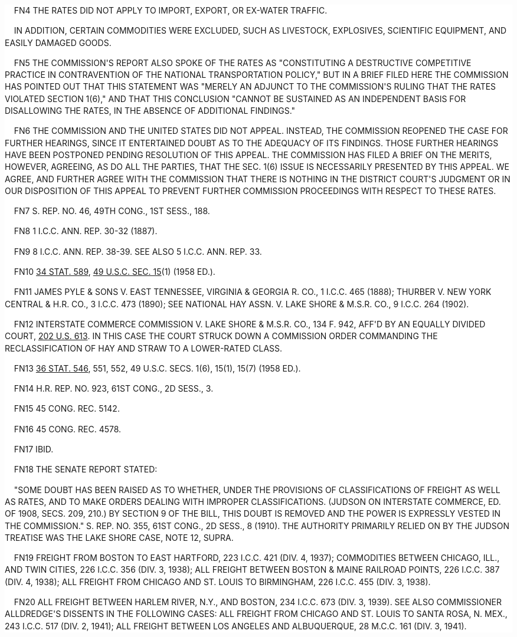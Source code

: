     FN4  THE RATES DID NOT APPLY TO IMPORT, EXPORT, OR EX-WATER TRAFFIC.

    IN ADDITION, CERTAIN COMMODITIES WERE EXCLUDED, SUCH AS LIVESTOCK, EXPLOSIVES, SCIENTIFIC EQUIPMENT, AND EASILY DAMAGED GOODS.

    FN5  THE COMMISSION'S REPORT ALSO SPOKE OF THE RATES AS "CONSTITUTING A DESTRUCTIVE COMPETITIVE PRACTICE IN CONTRAVENTION OF THE NATIONAL TRANSPORTATION POLICY," BUT IN A BRIEF FILED HERE THE COMMISSION HAS POINTED OUT THAT THIS STATEMENT WAS "MERELY AN ADJUNCT TO THE COMMISSION'S RULING THAT THE RATES VIOLATED SECTION 1(6)," AND THAT THIS CONCLUSION "CANNOT BE SUSTAINED AS AN INDEPENDENT BASIS FOR DISALLOWING THE RATES, IN THE ABSENCE OF ADDITIONAL FINDINGS."

    FN6  THE COMMISSION AND THE UNITED STATES DID NOT APPEAL.  INSTEAD, THE COMMISSION REOPENED THE CASE FOR FURTHER HEARINGS, SINCE IT ENTERTAINED DOUBT AS TO THE ADEQUACY OF ITS FINDINGS.  THOSE FURTHER HEARINGS HAVE BEEN POSTPONED PENDING RESOLUTION OF THIS APPEAL.  THE COMMISSION HAS FILED A BRIEF ON THE MERITS, HOWEVER, AGREEING, AS DO ALL THE PARTIES, THAT THE SEC. 1(6) ISSUE IS NECESSARILY PRESENTED BY THIS APPEAL.  WE AGREE, AND FURTHER AGREE WITH THE COMMISSION THAT THERE IS NOTHING IN THE DISTRICT COURT'S JUDGMENT OR IN OUR DISPOSITION OF THIS APPEAL TO PREVENT FURTHER COMMISSION PROCEEDINGS WITH RESPECT TO THESE RATES.

    FN7  S. REP. NO. 46, 49TH CONG., 1ST SESS., 188.

    FN8  1 I.C.C. ANN. REP. 30-32 (1887).

    FN9  8 I.C.C. ANN. REP. 38-39.  SEE ALSO 5 I.C.C. ANN. REP. 33.

    FN10  [34 STAT. 589][/us/stat/34/589], [49 U.S.C. SEC. 15][/us/usc/t49/s15](1) (1958 ED.).

    FN11  JAMES PYLE & SONS V. EAST TENNESSEE, VIRGINIA & GEORGIA R. CO., 1 I.C.C. 465 (1888); THURBER V. NEW YORK CENTRAL & H.R. CO., 3 I.C.C. 473 (1890); SEE NATIONAL HAY ASSN. V. LAKE SHORE & M.S.R. CO., 9 I.C.C. 264 (1902).

    FN12  INTERSTATE COMMERCE COMMISSION V. LAKE SHORE & M.S.R. CO., 134 F. 942, AFF'D BY AN EQUALLY DIVIDED COURT, [202 U.S. 613][/us/courts/scotus/usReporter/202/613].  IN THIS CASE THE COURT STRUCK DOWN A COMMISSION ORDER COMMANDING THE RECLASSIFICATION OF HAY AND STRAW TO A LOWER-RATED CLASS.

    FN13  [36 STAT. 546][/us/stat/36/546], 551, 552, 49 U.S.C. SECS. 1(6), 15(1), 15(7) (1958 ED.).

    FN14  H.R. REP. NO. 923, 61ST CONG., 2D SESS., 3.

    FN15  45 CONG. REC. 5142.

    FN16  45 CONG. REC. 4578.

    FN17  IBID.

    FN18  THE SENATE REPORT STATED:

    "SOME DOUBT HAS BEEN RAISED AS TO WHETHER, UNDER THE PROVISIONS OF CLASSIFICATIONS OF FREIGHT AS WELL AS RATES, AND TO MAKE ORDERS DEALING WITH IMPROPER CLASSIFICATIONS.  (JUDSON ON INTERSTATE COMMERCE, ED. OF 1908, SECS. 209, 210.)  BY SECTION 9 OF THE BILL, THIS DOUBT IS REMOVED AND THE POWER IS EXPRESSLY VESTED IN THE COMMISSION."  S. REP. NO. 355, 61ST CONG., 2D SESS., 8 (1910).  THE AUTHORITY PRIMARILY RELIED ON BY THE JUDSON TREATISE WAS THE LAKE SHORE CASE, NOTE 12, SUPRA.

    FN19  FREIGHT FROM BOSTON TO EAST HARTFORD, 223 I.C.C. 421 (DIV. 4, 1937); COMMODITIES BETWEEN CHICAGO, ILL., AND TWIN CITIES, 226 I.C.C. 356 (DIV. 3, 1938); ALL FREIGHT BETWEEN BOSTON & MAINE RAILROAD POINTS, 226 I.C.C. 387 (DIV. 4, 1938); ALL FREIGHT FROM CHICAGO AND ST. LOUIS TO BIRMINGHAM, 226 I.C.C. 455 (DIV. 3, 1938).

    FN20  ALL FREIGHT BETWEEN HARLEM RIVER, N.Y., AND BOSTON, 234 I.C.C. 673 (DIV. 3, 1939).  SEE ALSO COMMISSIONER ALLDREDGE'S DISSENTS IN THE FOLLOWING CASES:  ALL FREIGHT FROM CHICAGO AND ST. LOUIS TO SANTA ROSA, N. MEX., 243 I.C.C. 517 (DIV. 2, 1941); ALL FREIGHT BETWEEN LOS ANGELES AND ALBUQUERQUE, 28 M.C.C. 161 (DIV. 3, 1941).


[/us/courts/scotus/usReporter/379/343]: https://publicdocs.github.io/go/links?ns=uslm-x&ref=%2Fus%2Fcourts%2Fscotus%2FusReporter%2F379%2F343
[/us/courts/scotus/usReporter/376/961]: https://publicdocs.github.io/go/links?ns=uslm-x&ref=%2Fus%2Fcourts%2Fscotus%2FusReporter%2F376%2F961
[/us/usc/t49/s1]: https://publicdocs.github.io/go/links?ns=uslm&ref=%2Fus%2Fusc%2Ft49%2Fs1
[/us/stat/34/589]: https://publicdocs.github.io/go/links?ns=uslm&ref=%2Fus%2Fstat%2F34%2F589
[/us/usc/t49/s15]: https://publicdocs.github.io/go/links?ns=uslm&ref=%2Fus%2Fusc%2Ft49%2Fs15
[/us/courts/scotus/usReporter/202/613]: https://publicdocs.github.io/go/links?ns=uslm-x&ref=%2Fus%2Fcourts%2Fscotus%2FusReporter%2F202%2F613
[/us/stat/36/546]: https://publicdocs.github.io/go/links?ns=uslm&ref=%2Fus%2Fstat%2F36%2F546